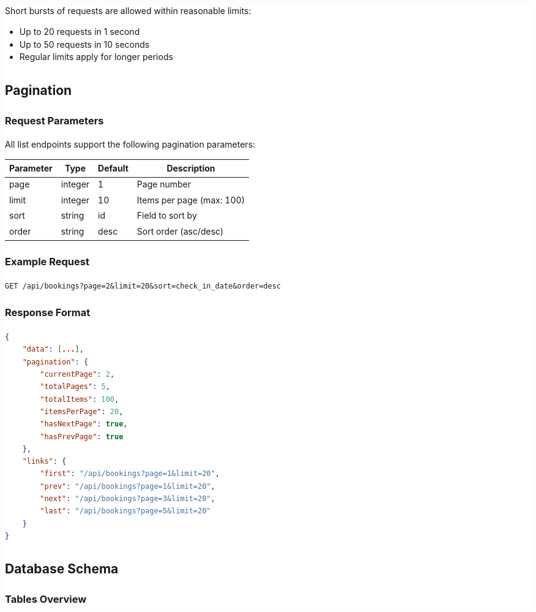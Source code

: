 Short bursts of requests are allowed within reasonable limits:
- Up to 20 requests in 1 second
- Up to 50 requests in 10 seconds
- Regular limits apply for longer periods

## Pagination

### Request Parameters

All list endpoints support the following pagination parameters:

| Parameter | Type | Default | Description |
|-----------|------|---------|-------------|
| page | integer | 1 | Page number |
| limit | integer | 10 | Items per page (max: 100) |
| sort | string | id | Field to sort by |
| order | string | desc | Sort order (asc/desc) |

### Example Request
```http
GET /api/bookings?page=2&limit=20&sort=check_in_date&order=desc
```

### Response Format
```json
{
    "data": [...],
    "pagination": {
        "currentPage": 2,
        "totalPages": 5,
        "totalItems": 100,
        "itemsPerPage": 20,
        "hasNextPage": true,
        "hasPrevPage": true
    },
    "links": {
        "first": "/api/bookings?page=1&limit=20",
        "prev": "/api/bookings?page=1&limit=20",
        "next": "/api/bookings?page=3&limit=20",
        "last": "/api/bookings?page=5&limit=20"
    }
}
```

## Database Schema

### Tables Overview
